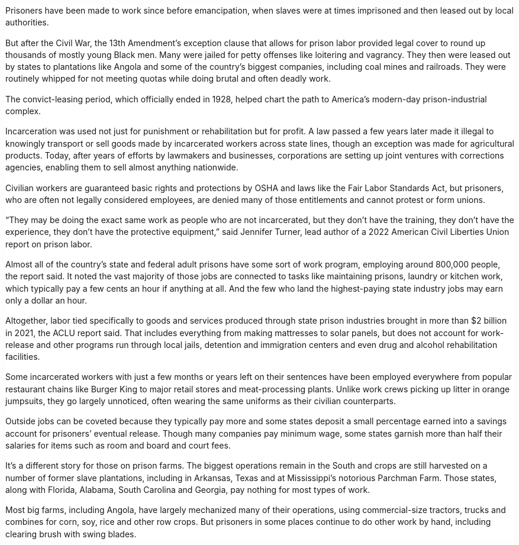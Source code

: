 Prisoners have been made to work since before emancipation, when slaves were at times imprisoned and then leased out by local authorities.

But after the Civil War, the 13th Amendment’s exception clause that allows for prison labor provided legal cover to round up thousands of mostly young Black men. Many were jailed for petty offenses like loitering and vagrancy. They then were leased out by states to plantations like Angola and some of the country’s biggest companies, including coal mines and railroads. They were routinely whipped for not meeting quotas while doing brutal and often deadly work.

The convict-leasing period, which officially ended in 1928, helped chart the path to America’s modern-day prison-industrial complex.

Incarceration was used not just for punishment or rehabilitation but for profit. A law passed a few years later made it illegal to knowingly transport or sell goods made by incarcerated workers across state lines, though an exception was made for agricultural products. Today, after years of efforts by lawmakers and businesses, corporations are setting up joint ventures with corrections agencies, enabling them to sell almost anything nationwide.

Civilian workers are guaranteed basic rights and protections by OSHA and laws like the Fair Labor Standards Act, but prisoners, who are often not legally considered employees, are denied many of those entitlements and cannot protest or form unions.

“They may be doing the exact same work as people who are not incarcerated, but they don’t have the training, they don’t have the experience, they don’t have the protective equipment,” said Jennifer Turner, lead author of a 2022 American Civil Liberties Union report on prison labor.

Almost all of the country’s state and federal adult prisons have some sort of work program, employing around 800,000 people, the report said. It noted the vast majority of those jobs are connected to tasks like maintaining prisons, laundry or kitchen work, which typically pay a few cents an hour if anything at all. And the few who land the highest-paying state industry jobs may earn only a dollar an hour.

Altogether, labor tied specifically to goods and services produced through state prison industries brought in more than $2 billion in 2021, the ACLU report said. That includes everything from making mattresses to solar panels, but does not account for work-release and other programs run through local jails, detention and immigration centers and even drug and alcohol rehabilitation facilities.

Some incarcerated workers with just a few months or years left on their sentences have been employed everywhere from popular restaurant chains like Burger King to major retail stores and meat-processing plants. Unlike work crews picking up litter in orange jumpsuits, they go largely unnoticed, often wearing the same uniforms as their civilian counterparts.

Outside jobs can be coveted because they typically pay more and some states deposit a small percentage earned into a savings account for prisoners’ eventual release. Though many companies pay minimum wage, some states garnish more than half their salaries for items such as room and board and court fees.

It’s a different story for those on prison farms. The biggest operations remain in the South and crops are still harvested on a number of former slave plantations, including in Arkansas, Texas and at Mississippi’s notorious Parchman Farm. Those states, along with Florida, Alabama, South Carolina and Georgia, pay nothing for most types of work.

Most big farms, including Angola, have largely mechanized many of their operations, using commercial-size tractors, trucks and combines for corn, soy, rice and other row crops. But prisoners in some places continue to do other work by hand, including clearing brush with swing blades.
